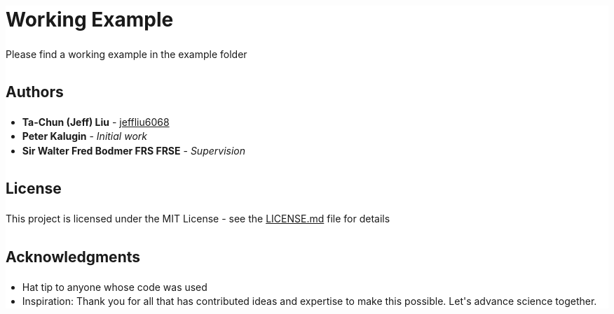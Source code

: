 # Working Example

Please find a working example in the example folder

## Authors

* **Ta-Chun (Jeff) Liu** - [jeffliu6068](https://github.com/jeffliu6068)
* **Peter Kalugin** - *Initial work*
* **Sir Walter Fred Bodmer FRS FRSE** - *Supervision*

## License

This project is licensed under the MIT License - see the [LICENSE.md](LICENSE.md) file for details

## Acknowledgments

* Hat tip to anyone whose code was used
* Inspiration: Thank you for all that has contributed ideas and expertise to make this possible. Let's advance science together. 
